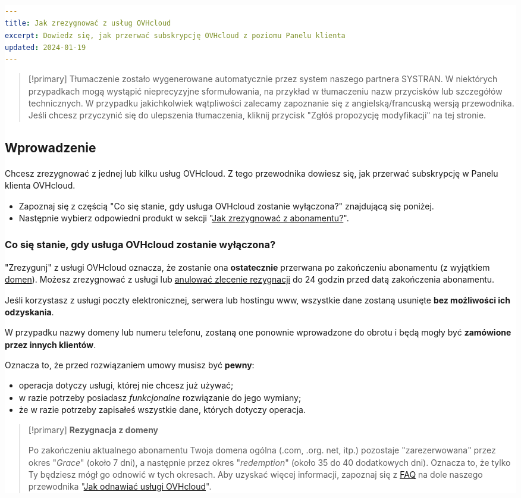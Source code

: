 ```yaml
---
title: Jak zrezygnować z usług OVHcloud
excerpt: Dowiedz się, jak przerwać subskrypcję OVHcloud z poziomu Panelu klienta
updated: 2024-01-19
---
```


> [!primary]
> Tłumaczenie zostało wygenerowane automatycznie przez system naszego partnera SYSTRAN. W niektórych przypadkach mogą wystąpić nieprecyzyjne sformułowania, na przykład w tłumaczeniu nazw przycisków lub szczegółów technicznych. W przypadku jakichkolwiek wątpliwości zalecamy zapoznanie się z angielską/francuską wersją przewodnika. Jeśli chcesz przyczynić się do ulepszenia tłumaczenia, kliknij przycisk "Zgłóś propozycję modyfikacji" na tej stronie.
>

## Wprowadzenie

Chcesz zrezygnować z jednej lub kilku usług OVHcloud. Z tego przewodnika dowiesz się, jak przerwać subskrypcję w Panelu klienta OVHcloud.

- Zapoznaj się z częścią "Co się stanie, gdy usługa OVHcloud zostanie wyłączona?" znajdującą się poniżej.
- Następnie wybierz odpowiedni produkt w sekcji "[Jak zrezygnować z abonamentu?](#terminate)".

### Co się stanie, gdy usługa OVHcloud zostanie wyłączona? <a name="consequences"></a>

"Zrezygunj" z usługi OVHcloud oznacza, że zostanie ona **ostatecznie** przerwana po zakończeniu abonamentu (z wyjątkiem [domen](#domain)). Możesz zrezygnować z usługi lub [anulować zlecenie rezygnacji](#cancel) do 24 godzin przed datą zakończenia abonamentu.

Jeśli korzystasz z usługi poczty elektronicznej, serwera lub hostingu www, wszystkie dane zostaną usunięte **bez możliwości ich odzyskania**.

W przypadku nazwy domeny lub numeru telefonu, zostaną one ponownie wprowadzone do obrotu i będą mogły być **zamówione przez innych klientów**.

Oznacza to, że przed rozwiązaniem umowy musisz być **pewny**:

- operacja dotyczy usługi, której nie chcesz już używać;
- w razie potrzeby posiadasz *funkcjonalne* rozwiązanie do jego wymiany;
- że w razie potrzeby zapisałeś wszystkie dane, których dotyczy operacja.

<a name="domain"></a>

> [!primary]
> **Rezygnacja z domeny**
>
> Po zakończeniu aktualnego abonamentu Twoja domena ogólna (.com, .org. net, itp.) pozostaje "zarezerwowana" przez okres "*Grace*" (około 7 dni), a następnie przez okres "*redemption*" (około 35 do 40 dodatkowych dni). Oznacza to, że tylko Ty będziesz mógł go odnowić w tych okresach. Aby uzyskać więcej informacji, zapoznaj się z [FAQ](/pages/account_and_service_management/managing_billing_payments_and_services/how_to_use_automatic_renewal#faq) na dole naszego przewodnika "[Jak odnawiać usługi OVHcloud](/pages/account_and_service_management/managing_billing_payments_and_services/how_to_use_automatic_renewal)".
>
